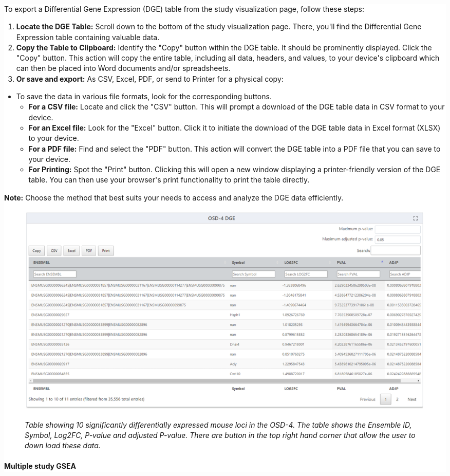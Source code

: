 To export a Differential Gene Expression (DGE) table from the study visualization page, follow these steps:

1. **Locate the DGE Table:** Scroll down to the bottom of the study visualization page. There, you'll find the Differential Gene Expression table containing valuable data.
2. **Copy the Table to Clipboard:** Identify the "Copy" button within the DGE table. It should be prominently displayed. Click the "Copy" button. This action will copy the entire table, including all data, headers, and values, to your device's clipboard which can then be placed into Word documents and/or spreadsheets.
3. **Or save and export:** As CSV, Excel, PDF, or send to Printer for a physical copy:

* To save the data in various file formats, look for the corresponding buttons.
  * **For a CSV file:** Locate and click the "CSV" button. This will prompt a download of the DGE table data in CSV format to your device.
  * **For an Excel file:** Look for the "Excel" button. Click it to initiate the download of the DGE table data in Excel format (XLSX) to your device.
  * **For a PDF file:** Find and select the "PDF" button. This action will convert the DGE table into a PDF file that you can save to your device.
  * **For Printing:** Spot the "Print" button. Clicking this will open a new window displaying a printer-friendly version of the DGE table. You can then use your browser's print functionality to print the table directly.

**Note:** Choose the method that best suits your needs to access and analyze the DGE data efficiently.

<figure><img src=".gitbook/assets/Slide64 (1).png" alt="Table showing 10 significantly differentially expressed mouse loci in the OSD-4. The table shows the Ensemble ID, Symbol, Log2FC, P-value and adjusted P-value."><figcaption><p><em>Table showing 10 significantly differentially expressed mouse loci in the OSD-4. The table shows the Ensemble ID, Symbol, Log2FC, P-value and adjusted P-value. There are button in the top right hand corner that allow the user to down load these data.</em></p></figcaption></figure>

#### &#x20;<a href="#id-8vsniiswkqfg" id="id-8vsniiswkqfg"></a>

#### Multiple study GSEA <a href="#d7vfdcantbds" id="d7vfdcantbds"></a>
